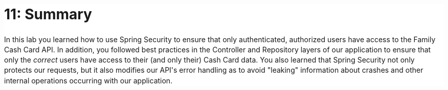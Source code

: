 # 11: Summary

In this lab you learned how to use Spring Security to ensure that only authenticated, authorized users have access to the Family Cash Card API. In addition, you followed best practices in the Controller and Repository layers of our application to ensure that only the _correct_ users have access to their (and only their) Cash Card data. You also learned that Spring Security not only protects our requests, but it also modifies our API's error handling as to avoid "leaking" information about crashes and other internal operations occurring with our application.